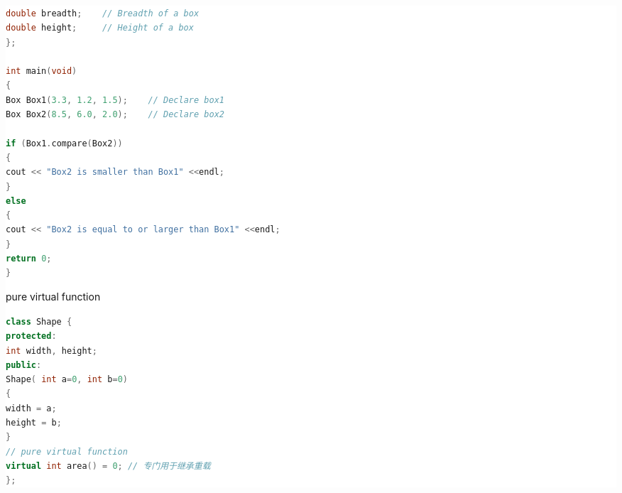 ```c++
double breadth;    // Breadth of a box
double height;     // Height of a box
};

int main(void)
{
Box Box1(3.3, 1.2, 1.5);    // Declare box1
Box Box2(8.5, 6.0, 2.0);    // Declare box2

if (Box1.compare(Box2))
{
cout << "Box2 is smaller than Box1" <<endl;
}
else
{
cout << "Box2 is equal to or larger than Box1" <<endl;
}
return 0;
}
```

pure virtual function

```c++
class Shape {
protected:
int width, height;
public:
Shape( int a=0, int b=0)
{
width = a;
height = b;
}
// pure virtual function
virtual int area() = 0; // 专门用于继承重载
};
```